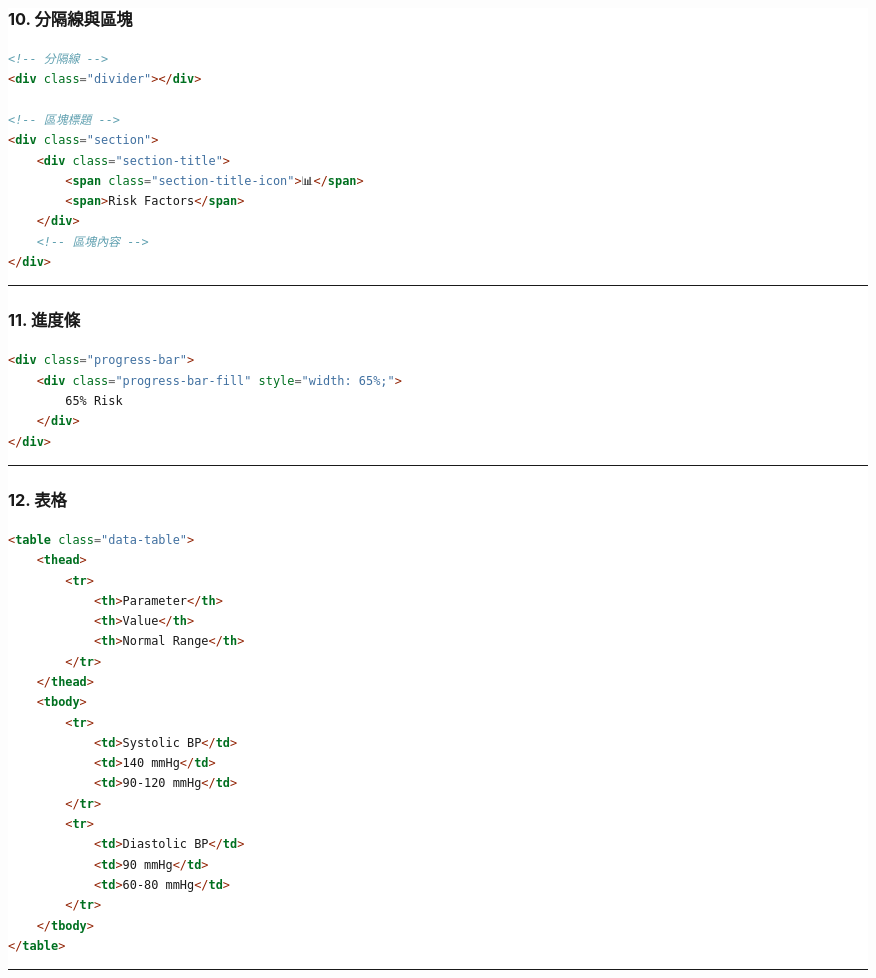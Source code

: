 
### 10. 分隔線與區塊

```html
<!-- 分隔線 -->
<div class="divider"></div>

<!-- 區塊標題 -->
<div class="section">
    <div class="section-title">
        <span class="section-title-icon">📊</span>
        <span>Risk Factors</span>
    </div>
    <!-- 區塊內容 -->
</div>
```

---

### 11. 進度條

```html
<div class="progress-bar">
    <div class="progress-bar-fill" style="width: 65%;">
        65% Risk
    </div>
</div>
```

---

### 12. 表格

```html
<table class="data-table">
    <thead>
        <tr>
            <th>Parameter</th>
            <th>Value</th>
            <th>Normal Range</th>
        </tr>
    </thead>
    <tbody>
        <tr>
            <td>Systolic BP</td>
            <td>140 mmHg</td>
            <td>90-120 mmHg</td>
        </tr>
        <tr>
            <td>Diastolic BP</td>
            <td>90 mmHg</td>
            <td>60-80 mmHg</td>
        </tr>
    </tbody>
</table>
```

---